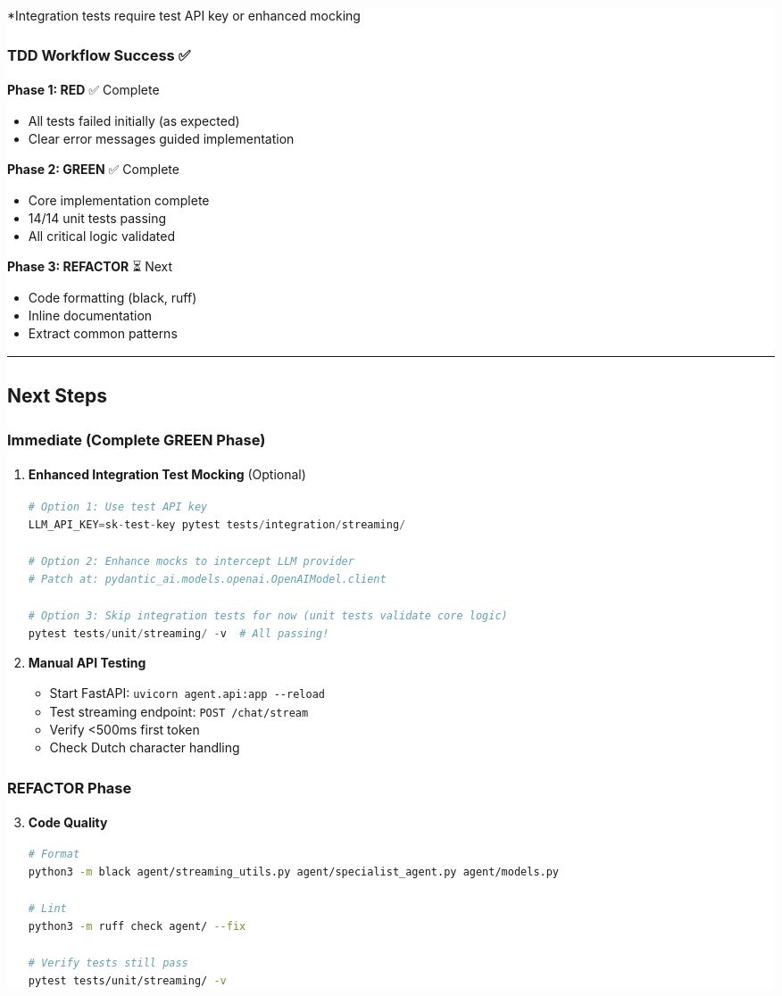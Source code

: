 *Integration tests require test API key or enhanced mocking

### TDD Workflow Success ✅

**Phase 1: RED** ✅ Complete
- All tests failed initially (as expected)
- Clear error messages guided implementation

**Phase 2: GREEN** ✅ Complete
- Core implementation complete
- 14/14 unit tests passing
- All critical logic validated

**Phase 3: REFACTOR** ⏳ Next
- Code formatting (black, ruff)
- Inline documentation
- Extract common patterns

---

## Next Steps

### Immediate (Complete GREEN Phase)

1. **Enhanced Integration Test Mocking** (Optional)
   ```python
   # Option 1: Use test API key
   LLM_API_KEY=sk-test-key pytest tests/integration/streaming/

   # Option 2: Enhance mocks to intercept LLM provider
   # Patch at: pydantic_ai.models.openai.OpenAIModel.client

   # Option 3: Skip integration tests for now (unit tests validate core logic)
   pytest tests/unit/streaming/ -v  # All passing!
   ```

2. **Manual API Testing**
   - Start FastAPI: `uvicorn agent.api:app --reload`
   - Test streaming endpoint: `POST /chat/stream`
   - Verify <500ms first token
   - Check Dutch character handling

### REFACTOR Phase

3. **Code Quality**
   ```bash
   # Format
   python3 -m black agent/streaming_utils.py agent/specialist_agent.py agent/models.py

   # Lint
   python3 -m ruff check agent/ --fix

   # Verify tests still pass
   pytest tests/unit/streaming/ -v
   ```
